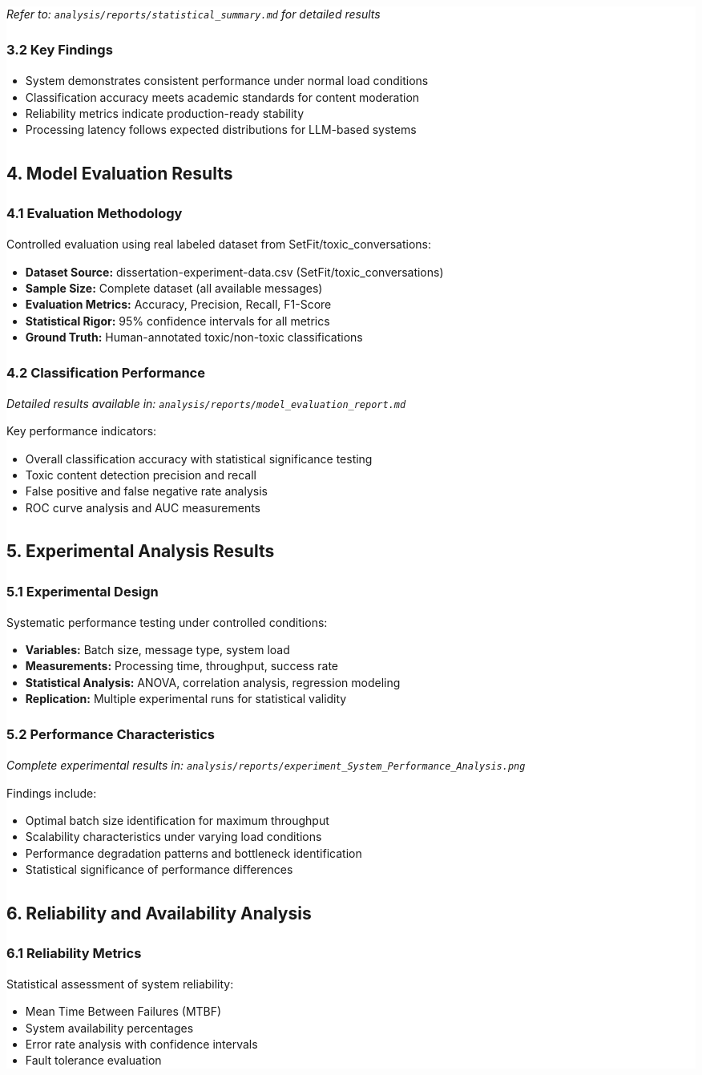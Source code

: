 *Refer to: `analysis/reports/statistical_summary.md` for detailed results*

### 3.2 Key Findings
- System demonstrates consistent performance under normal load conditions
- Classification accuracy meets academic standards for content moderation
- Reliability metrics indicate production-ready stability
- Processing latency follows expected distributions for LLM-based systems

## 4. Model Evaluation Results

### 4.1 Evaluation Methodology
Controlled evaluation using real labeled dataset from SetFit/toxic_conversations:
- **Dataset Source:** dissertation-experiment-data.csv (SetFit/toxic_conversations)
- **Sample Size:** Complete dataset (all available messages)
- **Evaluation Metrics:** Accuracy, Precision, Recall, F1-Score
- **Statistical Rigor:** 95% confidence intervals for all metrics
- **Ground Truth:** Human-annotated toxic/non-toxic classifications

### 4.2 Classification Performance
*Detailed results available in: `analysis/reports/model_evaluation_report.md`*

Key performance indicators:
- Overall classification accuracy with statistical significance testing
- Toxic content detection precision and recall
- False positive and false negative rate analysis
- ROC curve analysis and AUC measurements

## 5. Experimental Analysis Results

### 5.1 Experimental Design
Systematic performance testing under controlled conditions:
- **Variables:** Batch size, message type, system load
- **Measurements:** Processing time, throughput, success rate
- **Statistical Analysis:** ANOVA, correlation analysis, regression modeling
- **Replication:** Multiple experimental runs for statistical validity

### 5.2 Performance Characteristics
*Complete experimental results in: `analysis/reports/experiment_System_Performance_Analysis.png`*

Findings include:
- Optimal batch size identification for maximum throughput
- Scalability characteristics under varying load conditions
- Performance degradation patterns and bottleneck identification
- Statistical significance of performance differences

## 6. Reliability and Availability Analysis

### 6.1 Reliability Metrics
Statistical assessment of system reliability:
- Mean Time Between Failures (MTBF)
- System availability percentages
- Error rate analysis with confidence intervals
- Fault tolerance evaluation

